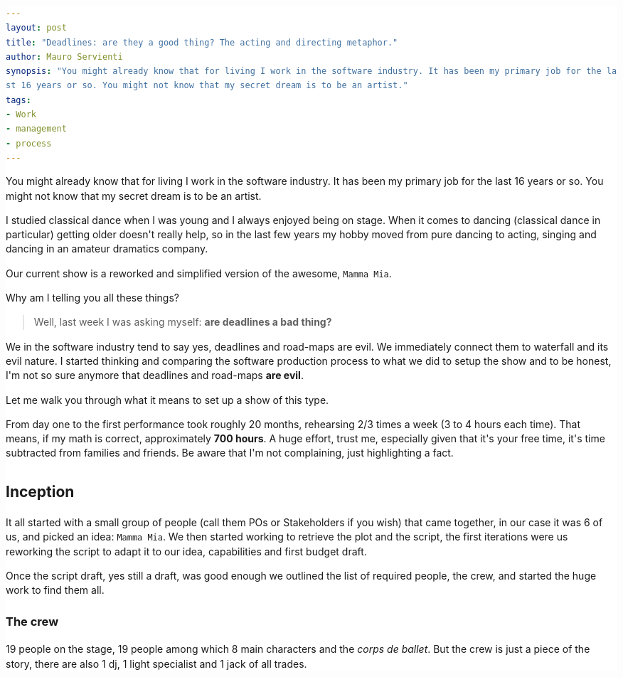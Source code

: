 ```yaml
---
layout: post
title: "Deadlines: are they a good thing? The acting and directing metaphor."
author: Mauro Servienti
synopsis: "You might already know that for living I work in the software industry. It has been my primary job for the last 16 years or so. You might not know that my secret dream is to be an artist."
tags:
- Work
- management
- process
---
```


You might already know that for living I work in the software industry. It has been my primary job for the last 16 years or so.
You might not know that my secret dream is to be an artist.

I studied classical dance when I was young and I always enjoyed being on stage. When it comes to dancing (classical dance in particular) getting older doesn't really help, so in the last few years my hobby moved from pure dancing to acting, singing and dancing in an amateur dramatics company.

Our current show is a reworked and simplified version of the awesome, `Mamma Mia`.

Why am I telling you all these things?

> Well, last week I was asking myself: **are deadlines a bad thing?**

We in the software industry tend to say yes, deadlines and road-maps are evil. We immediately connect them to waterfall and its evil nature. I started thinking and comparing the software production process to what we did to setup the show and to be honest, I'm not so sure anymore that deadlines and road-maps **are evil**.

Let me walk you through what it means to set up a show of this type.

From day one to the first performance took roughly 20 months, rehearsing 2/3 times a week (3 to 4 hours each time). That means, if my math is correct, approximately **700 hours**. A huge effort, trust me, especially given that it's your free time, it's time subtracted from families and friends. Be aware that I'm not complaining, just highlighting a fact.

## Inception

It all started with a small group of people (call them POs or Stakeholders if you wish) that came together, in our case it was 6 of us, and picked an idea: `Mamma Mia`. We then started working to retrieve the plot and the script, the first iterations were us reworking the script to adapt it to our idea, capabilities and first budget draft.

Once the script draft, yes still a draft, was good enough we outlined the list of required people, the crew, and started the huge work to find them all.

### The crew

19 people on the stage, 19 people among which 8 main characters and the *corps de ballet*. But the crew is just a piece of the story, there are also 1 dj, 1 light specialist and 1 jack of all trades.
